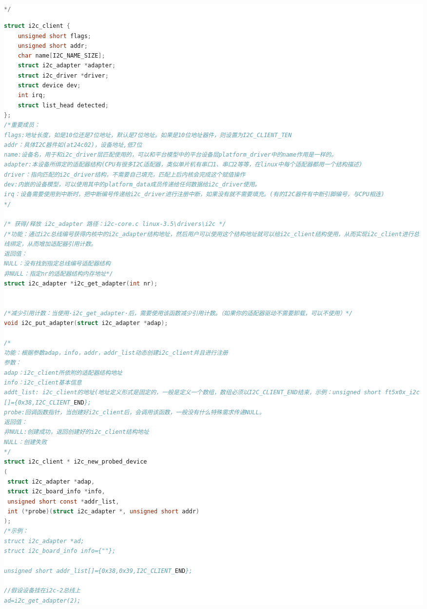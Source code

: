 ```c
*/
```

```c
struct i2c_client {
    unsigned short flags;
    unsigned short addr;
    char name[I2C_NAME_SIZE];
    struct i2c_adapter *adapter;
    struct i2c_driver *driver;
    struct device dev;
    int irq;
    struct list_head detected;
};
/*重要成员：
flags:地址长度，如是10位还是7位地址，默认是7位地址。如果是10位地址器件，则设置为I2C_CLIENT_TEN
addr：具体I2C器件如(at24c02)，设备地址,低7位
name:设备名，用于和i2c_driver层匹配使用的，可以和平台模型中的平台设备层platform_driver中的name作用是一样的。
adapter:本设备所绑定的适配器结构(CPU有很多I2C适配器，类似单片机有串口1、串口2等等，在linux中每个适配器都用一个结构描述)
driver：指向匹配的i2c_driver结构，不需要自己填充，匹配上后内核会完成这个赋值操作
dev:内嵌的设备模型，可以使用其中的platform_data成员传递给任何数据给i2c_driver使用。
irq：设备需要使用到中断时，把中断编号传递给i2c_driver进行注册中断，如果没有就不需要填充。(有的I2C器件有中断引脚编号，与CPU相连)
*/

/* 获得/释放 i2c_adapter 路径：i2c-core.c linux-3.5\drivers\i2c */
/*功能：通过i2c总线编号获得内核中的i2c_adapter结构地址，然后用户可以使用这个结构地址就可以给i2c_client结构使用，从而实现i2c_client进行总线绑定，从而增加适配器引用计数。
返回值：
NULL：没有找到指定总线编号适配器结构
非NULL：指定nr的适配器结构内存地址*/
struct i2c_adapter *i2c_get_adapter(int nr);


/*减少引用计数：当使用·i2c_get_adapter·后，需要使用该函数减少引用计数。（如果你的适配器驱动不需要卸载，可以不使用）*/
void i2c_put_adapter(struct i2c_adapter *adap);

/*
功能：根据参数adap，info，addr，addr_list动态创建i2c_client并且进行注册
参数：
adap：i2c_client所依附的适配器结构地址
info：i2c_client基本信息
addt_list: i2c_client的地址(地址定义形式是固定的，一般是定义一个数组，数组必须以I2C_CLIENT_END结束，示例：unsigned short ft5x0x_i2c[]={0x38,I2C_CLIENT_END};
probe:回调函数指针，当创建好i2c_client后，会调用该函数，一般没有什么特殊需求传递NULL。
返回值：
非NULL:创建成功，返回创建好的i2c_client结构地址
NULL：创建失败
*/
struct i2c_client * i2c_new_probed_device
(
 struct i2c_adapter *adap,
 struct i2c_board_info *info,
 unsigned short const *addr_list,
 int (*probe)(struct i2c_adapter *, unsigned short addr)
);
/*示例：
struct i2c_adapter *ad;
struct i2c_board_info info={""};

unsigned short addr_list[]={0x38,0x39,I2C_CLIENT_END};

//假设设备挂在i2c-2总线上
ad=i2c_get_adapter(2);

```